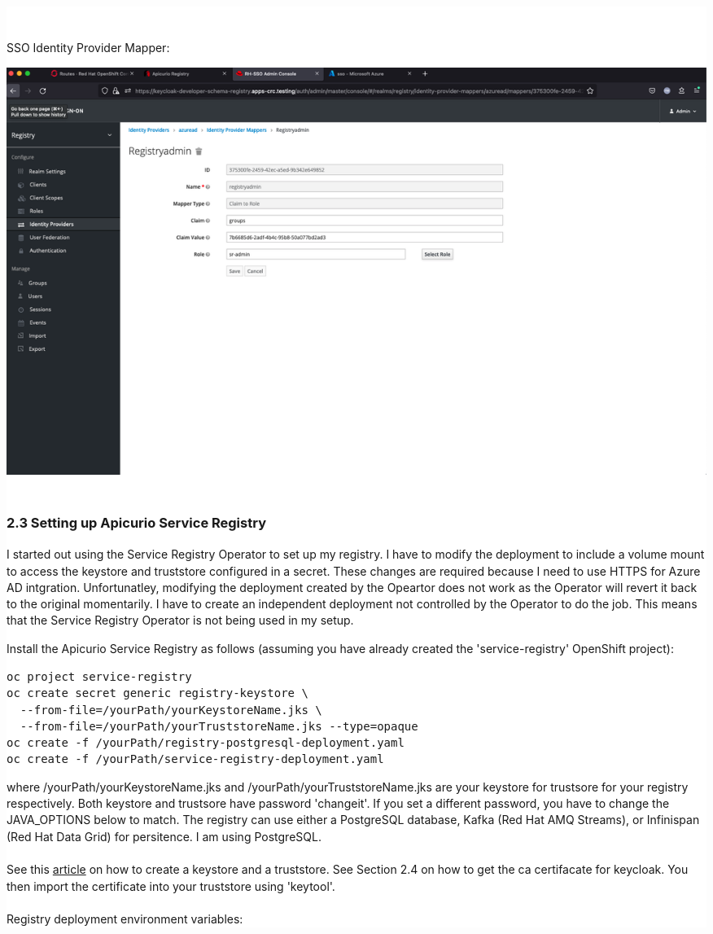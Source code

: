 <br /><br />
SSO Identity Provider Mapper:

![SSO Identity Provider Mapper](images/sso-mapper.png "SSO Identity Provider Mapper")
<br /><br />
### 2.3 Setting up Apicurio Service Registry
I started out using the Service Registry Operator to set up my registry. I have to modify the deployment to include a volume mount to access the keystore and truststore configured in a secret. These changes are required because I need to use HTTPS for Azure AD intgration. Unfortunatley, modifying the deployment created by the Opeartor does not work as the Operator will revert it back to the original momentarily. I have to create an independent deployment not controlled by the Operator to do the job. This means that the Service Registry Operator is not being used in my setup.

Install the Apicurio Service Registry as follows (assuming you have already created the 'service-registry' OpenShift project):
<pre>
oc project service-registry
oc create secret generic registry-keystore \
  --from-file=/yourPath/yourKeystoreName.jks \
  --from-file=/yourPath/yourTruststoreName.jks --type=opaque
oc create -f /yourPath/registry-postgresql-deployment.yaml
oc create -f /yourPath/service-registry-deployment.yaml
</pre>
where /yourPath/yourKeystoreName.jks and /yourPath/yourTruststoreName.jks are your keystore for trustsore for your registry respectively. Both keystore and trustsore have password 'changeit'. If you set a different password, you have to change the JAVA_OPTIONS  below to match.
The registry can use either a PostgreSQL database, Kafka (Red Hat AMQ Streams), or Infinispan (Red Hat Data Grid) for persitence. I am using PostgreSQL.
<br /><br />
See this [article](https://www.ibm.com/docs/en/imdm/11.6?topic=security-creating-ssl-artifacts) on how to create a keystore and a truststore. See Section 2.4 on how to get the ca certifacate for keycloak. You then import the certificate into your truststore using 'keytool'.
<br /><br />
Registry deployment environment variables:
